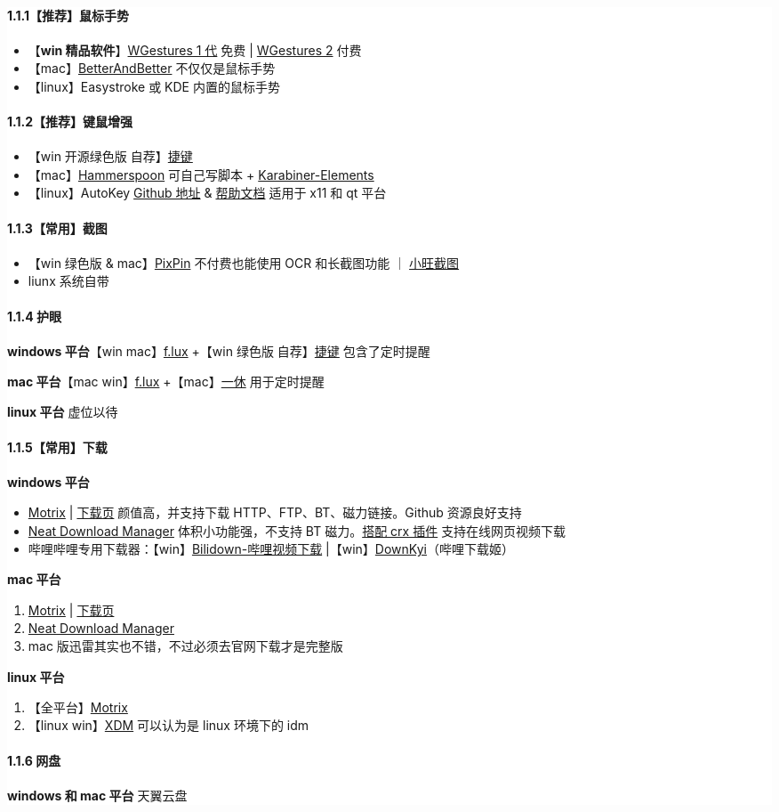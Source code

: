 #### 1.1.1【推荐】鼠标手势

* 【**win 精品软件**】[WGestures 1 代](https://dl-x-yingdev-x-com.img.addlink.cn/Content/Projects/WGestures/Release/1.8.5.0/Install%20WGestures%201.8.5.0.zip) 免费 | [WGestures 2](https://store.lizhi.io/site/products/id/523?cid=46jjayiu) 付费
* 【mac】[BetterAndBetter](https://www.better365.cn/bab2.html) 不仅仅是鼠标手势
* 【linux】Easystroke 或 KDE 内置的鼠标手势

#### 1.1.2【推荐】键鼠增强

* 【win 开源绿色版 自荐】[捷键](https://feipig.fun/jiejian)
* 【mac】[Hammerspoon](https://www.hammerspoon.org) 可自己写脚本 + [Karabiner-Elements](https://karabiner-elements.pqrs.org)
* 【linux】AutoKey [Github 地址](https://github.com/autokey/autokey) & [帮助文档](https://autokey.github.io/intro.html) 适用于 x11 和 qt 平台

#### 1.1.3【常用】截图

* 【win 绿色版 & mac】[PixPin](https://pixpinapp.com) 不付费也能使用 OCR 和长截图功能 ｜ [小旺截图](https://www.xiaowang.com)
* liunx 系统自带

#### 1.1.4 护眼

**windows 平台**【win mac】[f.lux](https://justgetflux.com) +【win 绿色版 自荐】[捷键](https://feipig.fun/jiejian) 包含了定时提醒

**mac 平台**【mac win】[f.lux](https://justgetflux.com) +【mac】[一休](https://apps.apple.com/cn/app/%E4%B8%80%E4%BC%91-%E4%BC%91%E6%81%AF%E4%B8%80%E4%B8%8B/id6467176005) 用于定时提醒

**linux 平台** 虚位以待

#### 1.1.5【常用】下载

**windows 平台**

* [Motrix](https://motrix.app/zh-CN) | [下载页](https://motrix.app/zh-CN/download) 颜值高，并支持下载 HTTP、FTP、BT、磁力链接。Github 资源良好支持
* [Neat Download Manager](https://www.neatdownloadmanager.com/index.php/en) 体积小功能强，不支持 BT 磁力。[搭配 crx 插件](https://www.crxsoso.com/search?keyword=NeatDownloadManager%20&store=chrome) 支持在线网页视频下载
* 哔哩哔哩专用下载器：【win】[Bilidown-哔哩视频下载](https://www.bilibili.com/opus/1024566076286959656) |【win】[DownKyi](https://www.colostar.cn/links/13486.html)（哔哩下载姬）

**mac 平台**

1. [Motrix](https://motrix.app/zh-CN) | [下载页](https://motrix.app/zh-CN/download)
1. [Neat Download Manager](https://www.neatdownloadmanager.com/index.php/en) 
1. mac 版迅雷其实也不错，不过必须去官网下载才是完整版

**linux 平台**

1. 【全平台】[Motrix](https://motrix.app/zh-CN)
1. 【linux win】[XDM](https://github.com/subhra74/xdm/releases) 可以认为是 linux 环境下的 idm

#### 1.1.6 网盘

**windows 和 mac 平台** 天翼云盘
